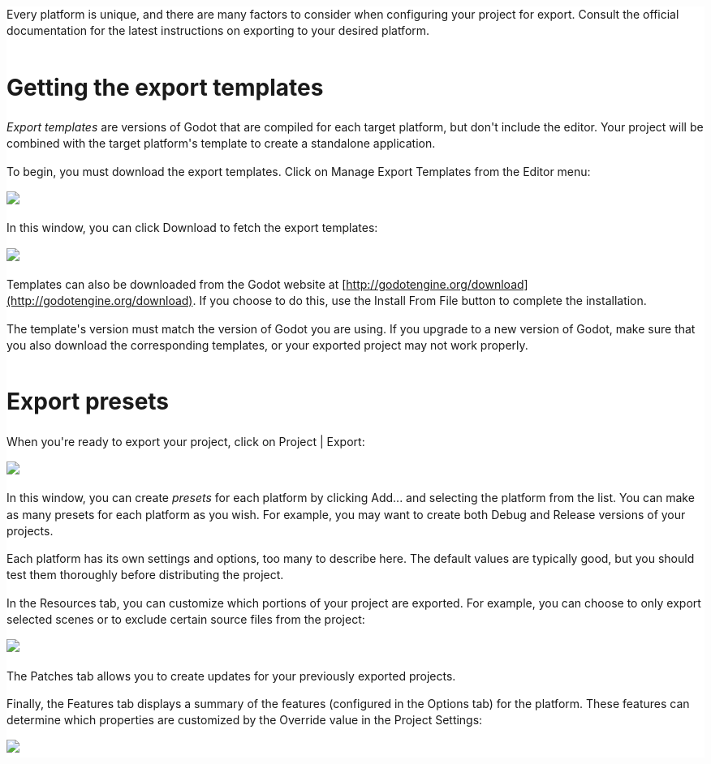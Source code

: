 Every platform is unique, and there are many factors to consider when configuring your project for export. Consult the official documentation for the latest instructions on exporting to your desired platform.

# Getting the export templates

*Export templates* are versions of Godot that are compiled for each target platform, but don't include the editor. Your project will be combined with the target platform's template to create a standalone application.

To begin, you must download the export templates. Click on Manage Export Templates from the Editor menu:

![](img/00179.jpeg)

In this window, you can click Download to fetch the export templates:

![](img/00180.jpeg)

Templates can also be downloaded from the Godot website at [http://godotengine.org/download](http://godotengine.org/download). If you choose to do this, use the Install From File button to complete the installation.

The template's version must match the version of Godot you are using. If you upgrade to a new version of Godot, make sure that you also download the corresponding templates, or your exported project may not work properly.

# Export presets

When you're ready to export your project, click on Project | Export:

![](img/00181.jpeg)

In this window, you can create *presets* for each platform by clicking Add... and selecting the platform from the list. You can make as many presets for each platform as you wish. For example, you may want to create both Debug and Release versions of your projects.

Each platform has its own settings and options, too many to describe here. The default values are typically good, but you should test them thoroughly before distributing the project.

In the Resources tab, you can customize which portions of your project are exported. For example, you can choose to only export selected scenes or to exclude certain source files from the project:

![](img/00182.jpeg)

The Patches tab allows you to create updates for your previously exported projects.

Finally, the Features tab displays a summary of the features (configured in the Options tab) for the platform. These features can determine which properties are customized by the Override value in the Project Settings:

![](img/00183.jpeg)
